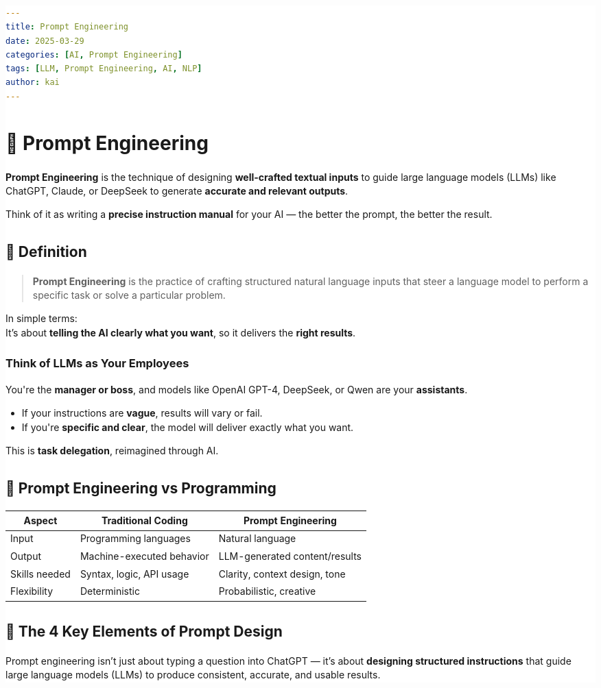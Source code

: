 ```yaml
---
title: Prompt Engineering
date: 2025-03-29
categories: [AI, Prompt Engineering]
tags: [LLM, Prompt Engineering, AI, NLP]
author: kai
---
```


# 🚀 Prompt Engineering
**Prompt Engineering** is the technique of designing **well-crafted textual inputs** to guide large language models (LLMs) like ChatGPT, Claude, or DeepSeek to generate **accurate and relevant outputs**.

Think of it as writing a **precise instruction manual** for your AI — the better the prompt, the better the result.

## 📝 Definition

> **Prompt Engineering** is the practice of crafting structured natural language inputs that steer a language model to perform a specific task or solve a particular problem.

In simple terms:  
It’s about **telling the AI clearly what you want**, so it delivers the **right results**.


### Think of LLMs as Your Employees

You're the **manager or boss**, and models like OpenAI GPT-4, DeepSeek, or Qwen are your **assistants**.

- If your instructions are **vague**, results will vary or fail.
- If you're **specific and clear**, the model will deliver exactly what you want.

This is **task delegation**, reimagined through AI.


## 🧠 Prompt Engineering vs Programming

| Aspect               | Traditional Coding         | Prompt Engineering               |
|----------------------|----------------------------|----------------------------------|
| Input                | Programming languages       | Natural language                 |
| Output               | Machine-executed behavior   | LLM-generated content/results    |
| Skills needed        | Syntax, logic, API usage    | Clarity, context design, tone    |
| Flexibility          | Deterministic               | Probabilistic, creative          |


## 🧩 The 4 Key Elements of Prompt Design
Prompt engineering isn’t just about typing a question into ChatGPT — it’s about **designing structured instructions** that guide large language models (LLMs) to produce consistent, accurate, and usable results.
